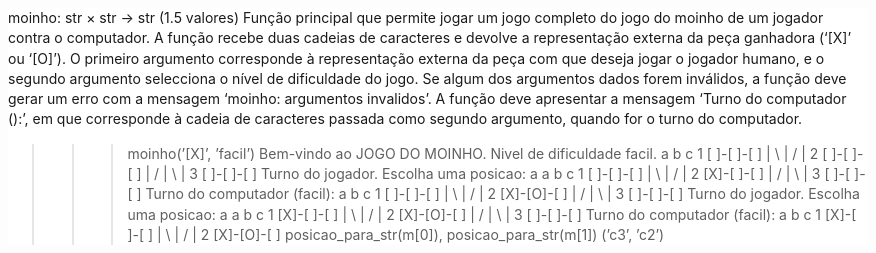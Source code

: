 moinho: str × str → str (1.5 valores)
Função principal que permite jogar um jogo completo do jogo do moinho de um jogador
contra o computador. A função recebe duas cadeias de caracteres e devolve a representação
externa da peça ganhadora (‘[X]’ ou ‘[O]’). O primeiro argumento corresponde à
representação externa da peça com que deseja jogar o jogador humano, e o segundo
argumento selecciona o nível de dificuldade do jogo. Se algum dos argumentos dados forem
inválidos, a função deve gerar um erro com a mensagem ‘moinho: argumentos invalidos’.
A função deve apresentar a mensagem ‘Turno do computador ():’, em que
corresponde à cadeia de caracteres passada como segundo argumento, quando for
o turno do computador.

>>> moinho(’[X]’, ’facil’)
Bem-vindo ao JOGO DO MOINHO. Nivel de dificuldade facil.
a b c
1 [ ]-[ ]-[ ]
| \ | / |
2 [ ]-[ ]-[ ]
| / | \ |
3 [ ]-[ ]-[ ]
Turno do jogador. Escolha uma posicao: a
a b c
1 [ ]-[ ]-[ ]
| \ | / |
2 [X]-[ ]-[ ]
| / | \ |
3 [ ]-[ ]-[ ]
Turno do computador (facil):
a b c
1 [ ]-[ ]-[ ]
| \ | / |
2 [X]-[O]-[ ]
| / | \ |
3 [ ]-[ ]-[ ]
Turno do jogador. Escolha uma posicao: a
a b c
1 [X]-[ ]-[ ]
| \ | / |
2 [X]-[O]-[ ]
| / | \ |
3 [ ]-[ ]-[ ]
Turno do computador (facil):
a b c
1 [X]-[ ]-[ ]
| \ | / |
2 [X]-[O]-[ ]
posicao_para_str(m[0]), posicao_para_str(m[1])
(’c3’, ’c2’)

